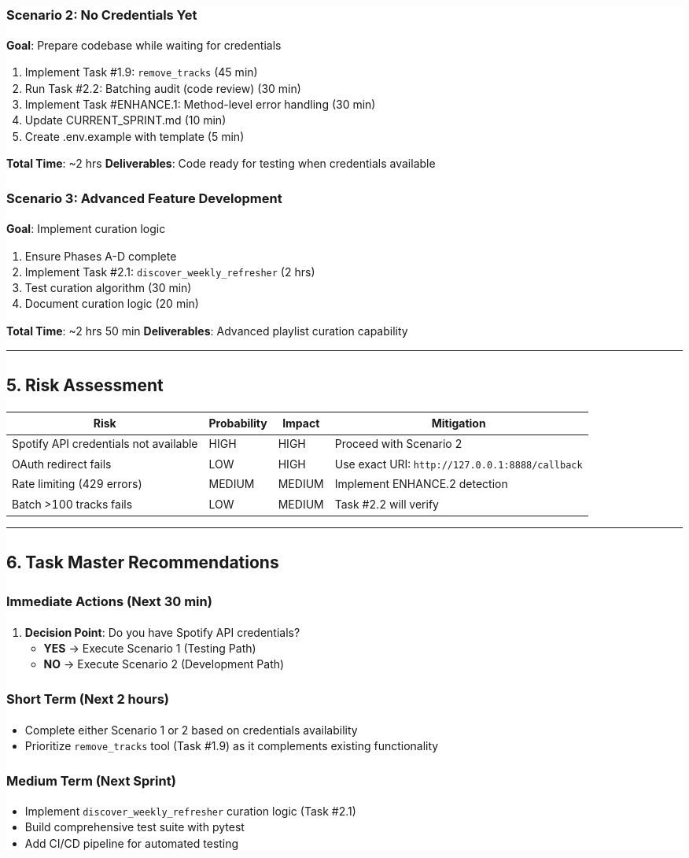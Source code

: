 ### Scenario 2: No Credentials Yet
**Goal**: Prepare codebase while waiting for credentials

1. Implement Task #1.9: `remove_tracks` (45 min)
2. Run Task #2.2: Batching audit (code review) (30 min)
3. Implement Task #ENHANCE.1: Method-level error handling (30 min)
4. Update CURRENT_SPRINT.md (10 min)
5. Create .env.example with template (5 min)

**Total Time**: ~2 hrs
**Deliverables**: Code ready for testing when credentials available

### Scenario 3: Advanced Feature Development
**Goal**: Implement curation logic

1. Ensure Phases A-D complete
2. Implement Task #2.1: `discover_weekly_refresher` (2 hrs)
3. Test curation algorithm (30 min)
4. Document curation logic (20 min)

**Total Time**: ~2 hrs 50 min
**Deliverables**: Advanced playlist curation capability

---

## 5. Risk Assessment

| Risk | Probability | Impact | Mitigation |
|------|-------------|--------|------------|
| Spotify API credentials not available | HIGH | HIGH | Proceed with Scenario 2 |
| OAuth redirect fails | LOW | HIGH | Use exact URI: `http://127.0.0.1:8888/callback` |
| Rate limiting (429 errors) | MEDIUM | MEDIUM | Implement ENHANCE.2 detection |
| Batch >100 tracks fails | LOW | MEDIUM | Task #2.2 will verify |

---

## 6. Task Master Recommendations

### Immediate Actions (Next 30 min)
1. **Decision Point**: Do you have Spotify API credentials?
   - **YES** → Execute Scenario 1 (Testing Path)
   - **NO** → Execute Scenario 2 (Development Path)

### Short Term (Next 2 hours)
- Complete either Scenario 1 or 2 based on credentials availability
- Prioritize `remove_tracks` tool (Task #1.9) as it complements existing functionality

### Medium Term (Next Sprint)
- Implement `discover_weekly_refresher` curation logic (Task #2.1)
- Build comprehensive test suite with pytest
- Add CI/CD pipeline for automated testing
